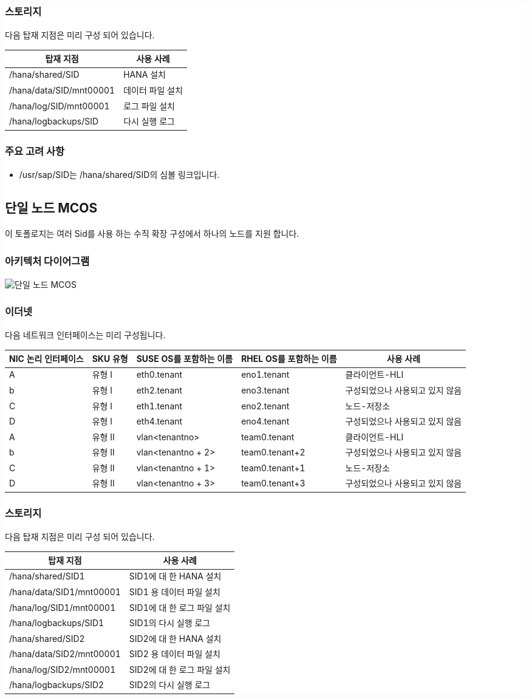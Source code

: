 ### <a name="storage"></a>스토리지
다음 탑재 지점은 미리 구성 되어 있습니다.

| 탑재 지점 | 사용 사례 | 
| --- | --- |
|/hana/shared/SID | HANA 설치 | 
|/hana/data/SID/mnt00001 | 데이터 파일 설치 | 
|/hana/log/SID/mnt00001 | 로그 파일 설치 | 
|/hana/logbackups/SID | 다시 실행 로그 |

### <a name="key-considerations"></a>주요 고려 사항
- /usr/sap/SID는 /hana/shared/SID의 심볼 링크입니다.

## <a name="single-node-mcos"></a>단일 노드 MCOS

이 토폴로지는 여러 Sid를 사용 하는 수직 확장 구성에서 하나의 노드를 지원 합니다.

### <a name="architecture-diagram"></a>아키텍처 다이어그램  

![단일 노드 MCOS](media/hana-supported-scenario/single-node-mcos.png)

### <a name="ethernet"></a>이더넷
다음 네트워크 인터페이스는 미리 구성됩니다.

| NIC 논리 인터페이스 | SKU 유형 | SUSE OS를 포함하는 이름 | RHEL OS를 포함하는 이름 | 사용 사례|
| --- | --- | --- | --- | --- |
| A | 유형 I | eth0.tenant | eno1.tenant | 클라이언트-HLI |
| b | 유형 I | eth2.tenant | eno3.tenant | 구성되었으나 사용되고 있지 않음 |
| C | 유형 I | eth1.tenant | eno2.tenant | 노드-저장소 |
| D | 유형 I | eth4.tenant | eno4.tenant | 구성되었으나 사용되고 있지 않음 |
| A | 유형 II | vlan\<tenantno> | team0.tenant | 클라이언트-HLI |
| b | 유형 II | vlan\<tenantno + 2> | team0.tenant+2 | 구성되었으나 사용되고 있지 않음 |
| C | 유형 II | vlan\<tenantno + 1> | team0.tenant+1 | 노드-저장소 |
| D | 유형 II | vlan\<tenantno + 3> | team0.tenant+3 | 구성되었으나 사용되고 있지 않음 |

### <a name="storage"></a>스토리지
다음 탑재 지점은 미리 구성 되어 있습니다.

| 탑재 지점 | 사용 사례 | 
| --- | --- |
|/hana/shared/SID1 | SID1에 대 한 HANA 설치 | 
|/hana/data/SID1/mnt00001 | SID1 용 데이터 파일 설치 | 
|/hana/log/SID1/mnt00001 | SID1에 대 한 로그 파일 설치 | 
|/hana/logbackups/SID1 | SID1의 다시 실행 로그 |
|/hana/shared/SID2 | SID2에 대 한 HANA 설치 | 
|/hana/data/SID2/mnt00001 | SID2 용 데이터 파일 설치 | 
|/hana/log/SID2/mnt00001 | SID2에 대 한 로그 파일 설치 | 
|/hana/logbackups/SID2 | SID2의 다시 실행 로그 |
